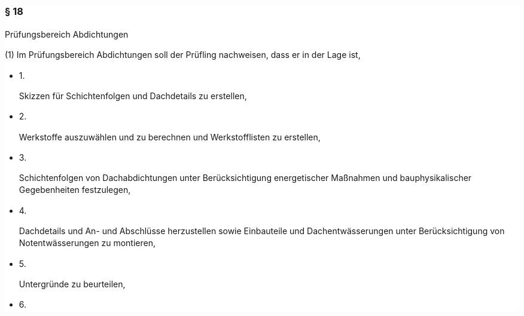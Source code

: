 <span id="BJNR099400016BJNE002000000.html"></span>

### § 18  
Prüfungsbereich Abdichtungen

<div>

<div class="jnhtml">

<div>

<div class="jurAbsatz">

(1) Im Prüfungsbereich Abdichtungen soll der Prüfling nachweisen, dass
er in der Lage ist,

  - 1\.
    
    <div>
    
    Skizzen für Schichtenfolgen und Dachdetails zu erstellen,
    
    </div>

  - 2\.
    
    <div>
    
    Werkstoffe auszuwählen und zu berechnen und Werkstofflisten zu
    erstellen,
    
    </div>

  - 3\.
    
    <div>
    
    Schichtenfolgen von Dachabdichtungen unter Berücksichtigung
    energetischer Maßnahmen und bauphysikalischer Gegebenheiten
    festzulegen,
    
    </div>

  - 4\.
    
    <div>
    
    Dachdetails und An- und Abschlüsse herzustellen sowie Einbauteile
    und Dachentwässerungen unter Berücksichtigung von Notentwässerungen
    zu montieren,
    
    </div>

  - 5\.
    
    <div>
    
    Untergründe zu beurteilen,
    
    </div>

  - 6\.
    